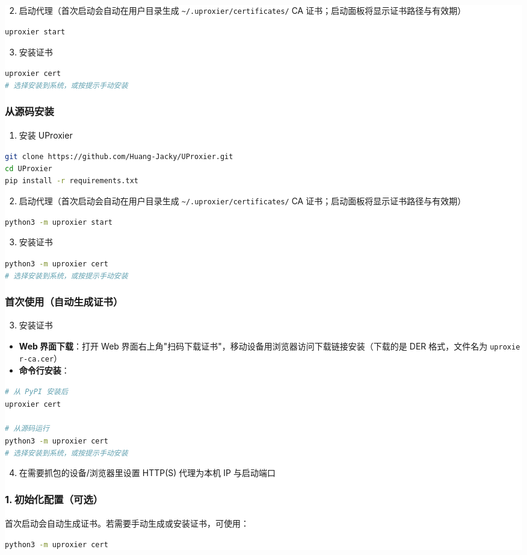 2. 启动代理（首次启动会自动在用户目录生成 `~/.uproxier/certificates/` CA 证书；启动面板将显示证书路径与有效期）

```bash
uproxier start
```

3. 安装证书

```bash
uproxier cert
# 选择安装到系统，或按提示手动安装
```

### 从源码安装

1. 安装 UProxier

```bash
git clone https://github.com/Huang-Jacky/UProxier.git
cd UProxier
pip install -r requirements.txt
```

2. 启动代理（首次启动会自动在用户目录生成 `~/.uproxier/certificates/` CA 证书；启动面板将显示证书路径与有效期）

```bash
python3 -m uproxier start
```

3. 安装证书

```bash
python3 -m uproxier cert
# 选择安装到系统，或按提示手动安装
```

### 首次使用（自动生成证书）

3. 安装证书

- **Web 界面下载**：打开 Web 界面右上角"扫码下载证书"，移动设备用浏览器访问下载链接安装（下载的是 DER 格式，文件名为 `uproxier-ca.cer`）
- **命令行安装**：

```bash
# 从 PyPI 安装后
uproxier cert

# 从源码运行
python3 -m uproxier cert
# 选择安装到系统，或按提示手动安装
```

4. 在需要抓包的设备/浏览器里设置 HTTP(S) 代理为本机 IP 与启动端口

### 1. 初始化配置（可选）

首次启动会自动生成证书。若需要手动生成或安装证书，可使用：

```bash
python3 -m uproxier cert
```
